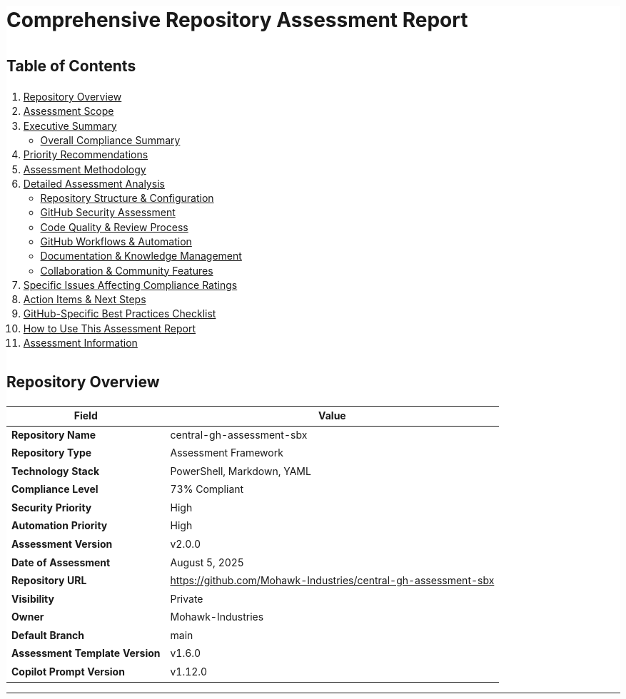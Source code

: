 # Comprehensive Repository Assessment Report

## Table of Contents

1. [Repository Overview](#repository-overview)
2. [Assessment Scope](#assessment-scope)
3. [Executive Summary](#executive-summary)
   - [Overall Compliance Summary](#overall-compliance-summary)
4. [Priority Recommendations](#priority-recommendations)
5. [Assessment Methodology](#assessment-methodology)
6. [Detailed Assessment Analysis](#detailed-assessment-analysis)
   - [Repository Structure & Configuration](#repository-structure--configuration)
   - [GitHub Security Assessment](#github-security-assessment)
   - [Code Quality & Review Process](#code-quality--review-process)
   - [GitHub Workflows & Automation](#github-workflows--automation)
   - [Documentation & Knowledge Management](#documentation--knowledge-management)
   - [Collaboration & Community Features](#collaboration--community-features-optional-enhancement)
7. [Specific Issues Affecting Compliance Ratings](#specific-issues-affecting-compliance-ratings)
8. [Action Items & Next Steps](#action-items--next-steps)
9. [GitHub-Specific Best Practices Checklist](#github-specific-best-practices-checklist)
10. [How to Use This Assessment Report](#how-to-use-this-assessment-report)
11. [Assessment Information](#assessment-information)

## Repository Overview

| Field | Value |
|-------|-------|
| **Repository Name** | central-gh-assessment-sbx |
| **Repository Type** | Assessment Framework |
| **Technology Stack** | PowerShell, Markdown, YAML |
| **Compliance Level** | 73% Compliant |
| **Security Priority** | High |
| **Automation Priority** | High |
| **Assessment Version** | v2.0.0 |
| **Date of Assessment** | August 5, 2025 |
| **Repository URL** | <https://github.com/Mohawk-Industries/central-gh-assessment-sbx> |
| **Visibility** | Private |
| **Owner** | Mohawk-Industries |
| **Default Branch** | main |
| **Assessment Template Version** | v1.6.0 |
| **Copilot Prompt Version** | v1.12.0 |

---